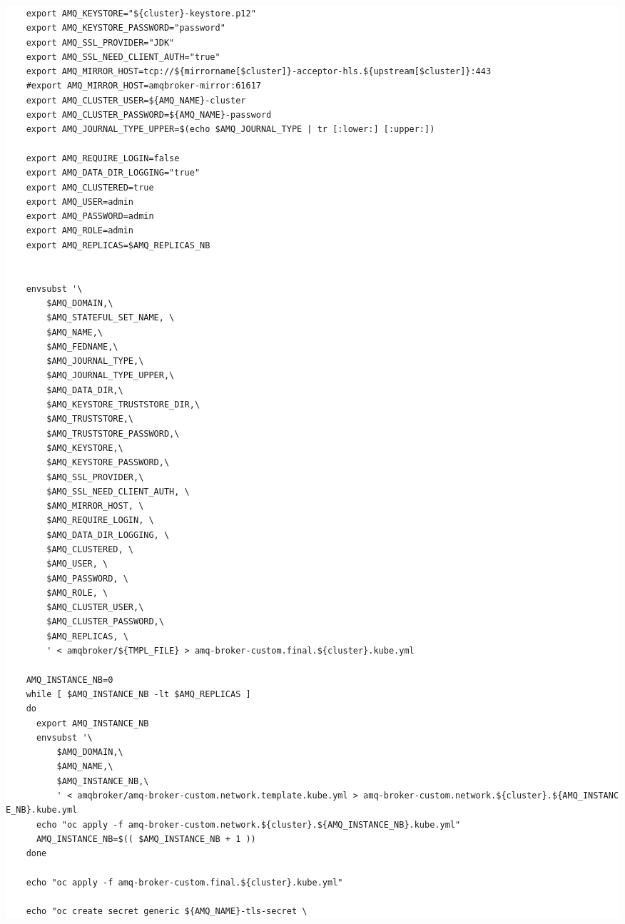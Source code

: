 ```
    export AMQ_KEYSTORE="${cluster}-keystore.p12" 
    export AMQ_KEYSTORE_PASSWORD="password" 
    export AMQ_SSL_PROVIDER="JDK" 
    export AMQ_SSL_NEED_CLIENT_AUTH="true"
    export AMQ_MIRROR_HOST=tcp://${mirrorname[$cluster]}-acceptor-hls.${upstream[$cluster]}:443
    #export AMQ_MIRROR_HOST=amqbroker-mirror:61617
    export AMQ_CLUSTER_USER=${AMQ_NAME}-cluster
    export AMQ_CLUSTER_PASSWORD=${AMQ_NAME}-password
    export AMQ_JOURNAL_TYPE_UPPER=$(echo $AMQ_JOURNAL_TYPE | tr [:lower:] [:upper:])

    export AMQ_REQUIRE_LOGIN=false
    export AMQ_DATA_DIR_LOGGING="true"
    export AMQ_CLUSTERED=true
    export AMQ_USER=admin
    export AMQ_PASSWORD=admin
    export AMQ_ROLE=admin
    export AMQ_REPLICAS=$AMQ_REPLICAS_NB


    envsubst '\
        $AMQ_DOMAIN,\
        $AMQ_STATEFUL_SET_NAME, \
        $AMQ_NAME,\
        $AMQ_FEDNAME,\
        $AMQ_JOURNAL_TYPE,\
        $AMQ_JOURNAL_TYPE_UPPER,\
        $AMQ_DATA_DIR,\
        $AMQ_KEYSTORE_TRUSTSTORE_DIR,\
        $AMQ_TRUSTSTORE,\
        $AMQ_TRUSTSTORE_PASSWORD,\
        $AMQ_KEYSTORE,\
        $AMQ_KEYSTORE_PASSWORD,\
        $AMQ_SSL_PROVIDER,\
        $AMQ_SSL_NEED_CLIENT_AUTH, \
        $AMQ_MIRROR_HOST, \
        $AMQ_REQUIRE_LOGIN, \
        $AMQ_DATA_DIR_LOGGING, \
        $AMQ_CLUSTERED, \
        $AMQ_USER, \
        $AMQ_PASSWORD, \
        $AMQ_ROLE, \
        $AMQ_CLUSTER_USER,\
        $AMQ_CLUSTER_PASSWORD,\
        $AMQ_REPLICAS, \
        ' < amqbroker/${TMPL_FILE} > amq-broker-custom.final.${cluster}.kube.yml

    AMQ_INSTANCE_NB=0
    while [ $AMQ_INSTANCE_NB -lt $AMQ_REPLICAS ]
    do
      export AMQ_INSTANCE_NB
      envsubst '\
          $AMQ_DOMAIN,\
          $AMQ_NAME,\
          $AMQ_INSTANCE_NB,\
          ' < amqbroker/amq-broker-custom.network.template.kube.yml > amq-broker-custom.network.${cluster}.${AMQ_INSTANCE_NB}.kube.yml
      echo "oc apply -f amq-broker-custom.network.${cluster}.${AMQ_INSTANCE_NB}.kube.yml"
      AMQ_INSTANCE_NB=$(( $AMQ_INSTANCE_NB + 1 ))
    done

    echo "oc apply -f amq-broker-custom.final.${cluster}.kube.yml"

    echo "oc create secret generic ${AMQ_NAME}-tls-secret \
```